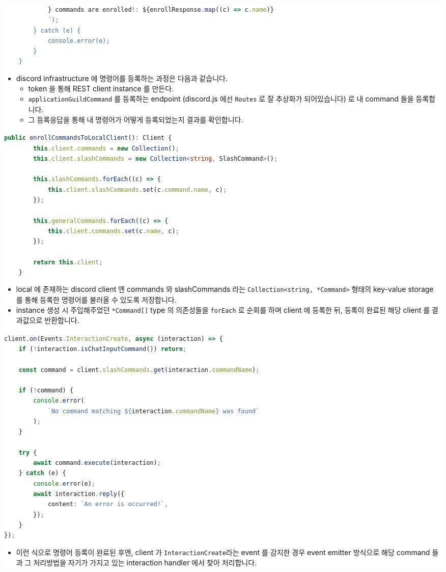 ```typescript
            } commands are enrolled!: ${enrollResponse.map((c) => c.name)}
            `);
        } catch (e) {
            console.error(e);
        }
    }
```
- discord infrastructure 에 명령어를 등록하는 과정은 다음과 같습니다.
  - token 을 통해 REST client instance 를 만든다.
  - `applicationGuildCommand` 를 등록하는 endpoint (discord.js 에선 `Routes` 로 잘 추상화가 되어있습니다) 로 내 command 들을 등록합니다.
  - 그 등록응답을 통해 내 명령어가 어떻게 등록되었는지 결과를 확인합니다.

```typescript
public enrollCommandsToLocalClient(): Client {
        this.client.commands = new Collection();
        this.client.slashCommands = new Collection<string, SlashCommand>();

        this.slashCommands.forEach((c) => {
            this.client.slashCommands.set(c.command.name, c);
        });

        this.generalCommands.forEach((c) => {
            this.client.commands.set(c.name, c);
        });

        return this.client;
    }
```
- local 에 존재하는 discord client 엔 commands 와 slashCommands 라는 `Collection<string, *Command>` 형태의 key-value storage 를 통해 등록한 명령어를 불러올 수 있도록 저장합니다.
- instance 생성 시 주입해주었던 `*Command[]` type 의 의존성들을 `forEach` 로 순회를 하며 client 에 등록한 뒤, 등록이 완료된 해당 client 를 결과값으로 반환합니다.

```typescript
client.on(Events.InteractionCreate, async (interaction) => {
    if (!interaction.isChatInputCommand()) return;

    const command = client.slashCommands.get(interaction.commandName);

    if (!command) {
        console.error(
            `No command matching ${interaction.commandName} was found`
        );
    }

    try {
        await command.execute(interaction);
    } catch (e) {
        console.error(e);
        await interaction.reply({
            content: `An error is occurred!`,
        });
    }
});
```
- 이런 식으로 명령어 등록이 완료된 후엔, client 가 `InteractionCreate`라는 event 를 감지한 경우 event emitter 방식으로 해당 command 들과 그 처리방법을 자기가 가지고 있는 interaction handler 에서 찾아 처리합니다.
